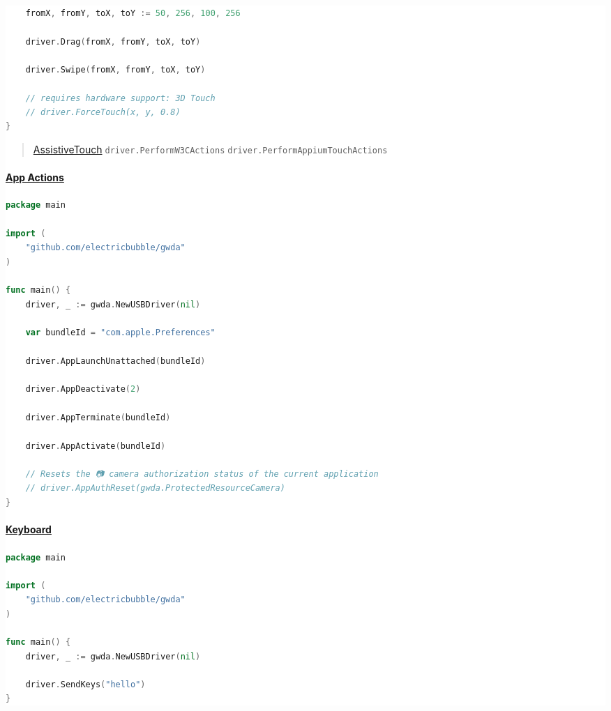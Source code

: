 ```go
	fromX, fromY, toX, toY := 50, 256, 100, 256

	driver.Drag(fromX, fromY, toX, toY)

	driver.Swipe(fromX, fromY, toX, toY)

	// requires hardware support: 3D Touch 
	// driver.ForceTouch(x, y, 0.8)
}

```

> [AssistiveTouch](examples/touch/main.go) `driver.PerformW3CActions` `driver.PerformAppiumTouchActions`

#### [App Actions](examples/app/main.go)

```go
package main

import (
	"github.com/electricbubble/gwda"
)

func main() {
	driver, _ := gwda.NewUSBDriver(nil)

	var bundleId = "com.apple.Preferences"

	driver.AppLaunchUnattached(bundleId)

	driver.AppDeactivate(2)

	driver.AppTerminate(bundleId)

	driver.AppActivate(bundleId)

	// Resets the 📷 camera authorization status of the current application
	// driver.AppAuthReset(gwda.ProtectedResourceCamera)
}

```

#### [Keyboard](examples/keyboard/main.go)

```go
package main

import (
	"github.com/electricbubble/gwda"
)

func main() {
	driver, _ := gwda.NewUSBDriver(nil)

	driver.SendKeys("hello")
}

```
